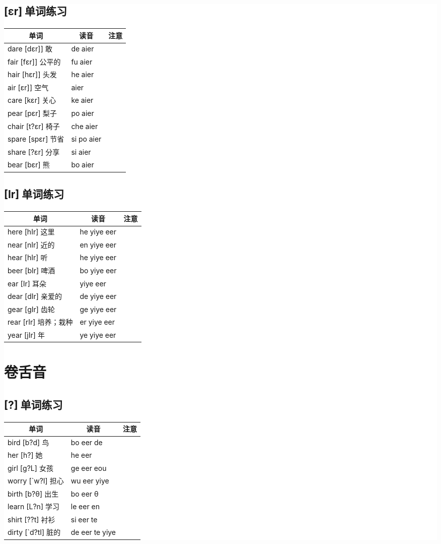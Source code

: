 ## [εr] 单词练习

| 单词               | 读音       | 注意 |
| ------------------ | ---------- | ---- |
| dare [dεr]] 敢     | de aier    |      |
| fair [fεr]] 公平的 | fu aier    |      |
| hair [hεr]] 头发   | he aier    |      |
| air [εr]] 空气     | aier       |      |
| care [kεr] 关心    | ke aier    |      |
| pear [pεr] 梨子    | po aier    |      |
| chair [t?εr] 椅子  | che aier   |      |
| spare [spεr] 节省  | si po aier |      |
| share [?εr] 分享   | si aier    |      |
| bear [bεr] 熊      | bo aier    |      |

## [Ir] 单词练习

| 单词                  | 读音        | 注意 |
| --------------------- | ----------- | ---- |
| here [hIr] 这里       | he yiye eer |      |
| near [nIr] 近的       | en yiye eer |      |
| hear [hIr] 听         | he yiye eer |      |
| beer [bIr] 啤酒       | bo yiye eer |      |
| ear [Ir] 耳朵         | yiye eer    |      |
| dear [dIr] 亲爱的     | de yiye eer |      |
| gear [gIr] 齿轮       | ge yiye eer |      |
| rear [rIr] 培养；栽种 | er yiye eer |      |
| year [jIr] 年         | ye yiye eer |      |

# 卷舌音

## [?] 单词练习

| 单词                | 读音            | 注意 |
| ------------------- | --------------- | ---- |
| bird [b?d] 鸟       | bo eer de      |      |
| her [h?] 她         | he eer         |      |
| girl [g?L] 女孩     | ge eer eou     |      |
| worry [\`w?I] 担心  | wu eer yiye     |      |
| birth [b?θ] 出生    | bo eer θ       |      |
| learn [L?n] 学习    | le eer en      |      |
| shirt [??t] 衬衫    | si eer te      |      |
| dirty [\`d?tI] 脏的 | de eer te yiye  |      |